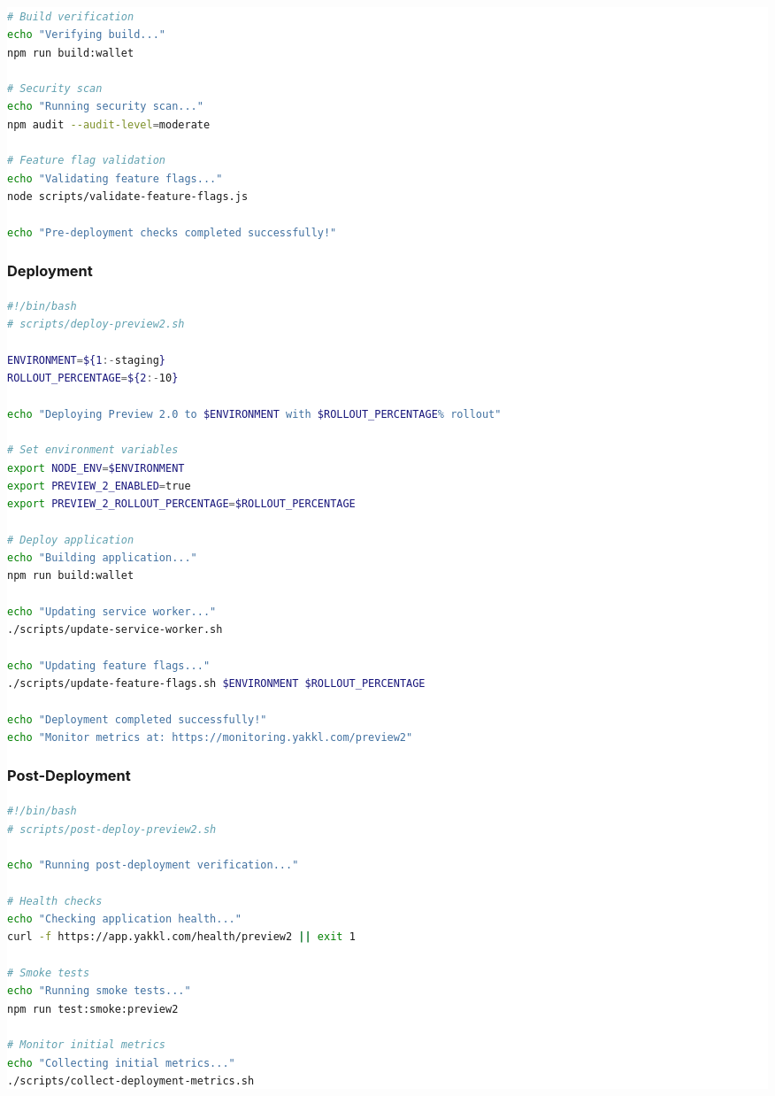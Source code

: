 ```bash
# Build verification
echo "Verifying build..."
npm run build:wallet

# Security scan
echo "Running security scan..."
npm audit --audit-level=moderate

# Feature flag validation
echo "Validating feature flags..."
node scripts/validate-feature-flags.js

echo "Pre-deployment checks completed successfully!"
```

### Deployment

```bash
#!/bin/bash
# scripts/deploy-preview2.sh

ENVIRONMENT=${1:-staging}
ROLLOUT_PERCENTAGE=${2:-10}

echo "Deploying Preview 2.0 to $ENVIRONMENT with $ROLLOUT_PERCENTAGE% rollout"

# Set environment variables
export NODE_ENV=$ENVIRONMENT
export PREVIEW_2_ENABLED=true
export PREVIEW_2_ROLLOUT_PERCENTAGE=$ROLLOUT_PERCENTAGE

# Deploy application
echo "Building application..."
npm run build:wallet

echo "Updating service worker..."
./scripts/update-service-worker.sh

echo "Updating feature flags..."
./scripts/update-feature-flags.sh $ENVIRONMENT $ROLLOUT_PERCENTAGE

echo "Deployment completed successfully!"
echo "Monitor metrics at: https://monitoring.yakkl.com/preview2"
```

### Post-Deployment

```bash
#!/bin/bash
# scripts/post-deploy-preview2.sh

echo "Running post-deployment verification..."

# Health checks
echo "Checking application health..."
curl -f https://app.yakkl.com/health/preview2 || exit 1

# Smoke tests
echo "Running smoke tests..."
npm run test:smoke:preview2

# Monitor initial metrics
echo "Collecting initial metrics..."
./scripts/collect-deployment-metrics.sh
```